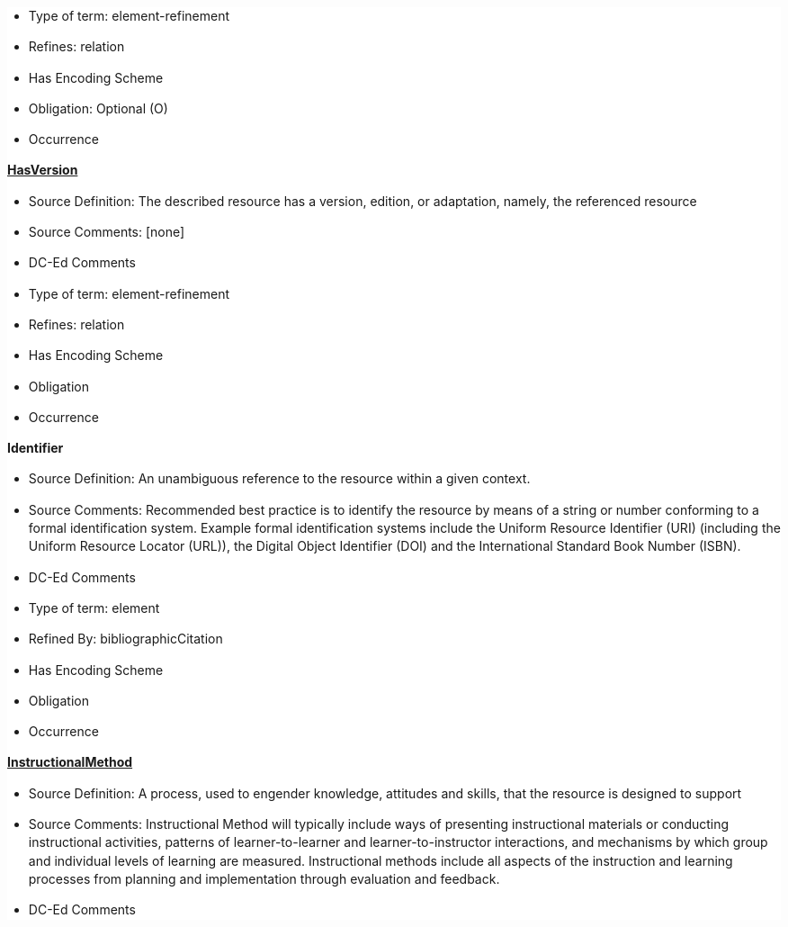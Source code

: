 - Type of term: element-refinement

- Refines: relation

- Has Encoding Scheme

- Obligation: Optional (O)

- Occurrence

**[HasVersion](http://dublincore.org/educationwiki/HasVersion)**

- Source Definition: The described resource has a version, edition, or adaptation, namely, the referenced resource

- Source Comments: [none]

- DC-Ed Comments

- Type of term: element-refinement

- Refines: relation

- Has Encoding Scheme

- Obligation

- Occurrence

**Identifier**

- Source Definition: An unambiguous reference to the resource within a given context.

- Source Comments: Recommended best practice is to identify the resource by means of a string or number conforming to a formal identification system. Example formal identification systems include the Uniform Resource Identifier (URI) (including the Uniform Resource Locator (URL)), the Digital Object Identifier (DOI) and the International Standard Book Number (ISBN).

- DC-Ed Comments

- Type of term: element

- Refined By: bibliographicCitation

- Has Encoding Scheme

- Obligation

- Occurrence

**[InstructionalMethod](http://dublincore.org/educationwiki/InstructionalMethod)**

- Source Definition: A process, used to engender knowledge, attitudes and skills, that the resource is designed to support

- Source Comments: Instructional Method will typically include ways of presenting instructional materials or conducting instructional activities, patterns of learner-to-learner and learner-to-instructor interactions, and mechanisms by which group and individual levels of learning are measured. Instructional methods include all aspects of the instruction and learning processes from planning and implementation through evaluation and feedback.

- DC-Ed Comments

